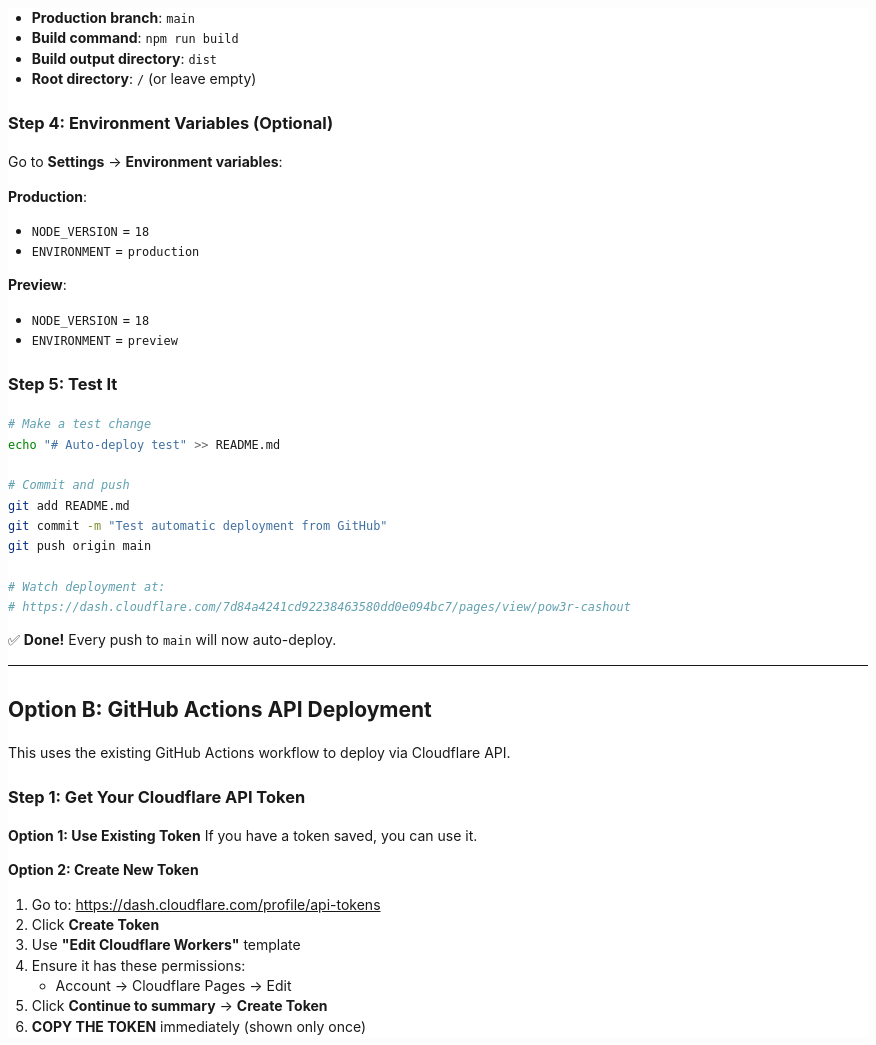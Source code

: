 - **Production branch**: `main`
- **Build command**: `npm run build`
- **Build output directory**: `dist`
- **Root directory**: `/` (or leave empty)

### Step 4: Environment Variables (Optional)

Go to **Settings** → **Environment variables**:

**Production**:
- `NODE_VERSION` = `18`
- `ENVIRONMENT` = `production`

**Preview**:
- `NODE_VERSION` = `18`
- `ENVIRONMENT` = `preview`

### Step 5: Test It

```bash
# Make a test change
echo "# Auto-deploy test" >> README.md

# Commit and push
git add README.md
git commit -m "Test automatic deployment from GitHub"
git push origin main

# Watch deployment at:
# https://dash.cloudflare.com/7d84a4241cd92238463580dd0e094bc7/pages/view/pow3r-cashout
```

✅ **Done!** Every push to `main` will now auto-deploy.

---

## Option B: GitHub Actions API Deployment

This uses the existing GitHub Actions workflow to deploy via Cloudflare API.

### Step 1: Get Your Cloudflare API Token

**Option 1: Use Existing Token**
If you have a token saved, you can use it.

**Option 2: Create New Token**

1. Go to: https://dash.cloudflare.com/profile/api-tokens
2. Click **Create Token**
3. Use **"Edit Cloudflare Workers"** template
4. Ensure it has these permissions:
   - Account → Cloudflare Pages → Edit
5. Click **Continue to summary** → **Create Token**
6. **COPY THE TOKEN** immediately (shown only once)
